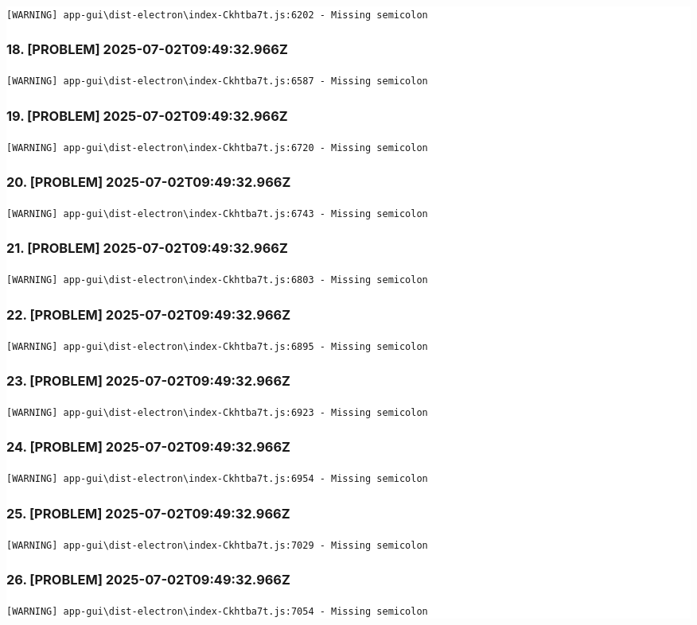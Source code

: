 ```
[WARNING] app-gui\dist-electron\index-Ckhtba7t.js:6202 - Missing semicolon
```

### 18. [PROBLEM] 2025-07-02T09:49:32.966Z

```
[WARNING] app-gui\dist-electron\index-Ckhtba7t.js:6587 - Missing semicolon
```

### 19. [PROBLEM] 2025-07-02T09:49:32.966Z

```
[WARNING] app-gui\dist-electron\index-Ckhtba7t.js:6720 - Missing semicolon
```

### 20. [PROBLEM] 2025-07-02T09:49:32.966Z

```
[WARNING] app-gui\dist-electron\index-Ckhtba7t.js:6743 - Missing semicolon
```

### 21. [PROBLEM] 2025-07-02T09:49:32.966Z

```
[WARNING] app-gui\dist-electron\index-Ckhtba7t.js:6803 - Missing semicolon
```

### 22. [PROBLEM] 2025-07-02T09:49:32.966Z

```
[WARNING] app-gui\dist-electron\index-Ckhtba7t.js:6895 - Missing semicolon
```

### 23. [PROBLEM] 2025-07-02T09:49:32.966Z

```
[WARNING] app-gui\dist-electron\index-Ckhtba7t.js:6923 - Missing semicolon
```

### 24. [PROBLEM] 2025-07-02T09:49:32.966Z

```
[WARNING] app-gui\dist-electron\index-Ckhtba7t.js:6954 - Missing semicolon
```

### 25. [PROBLEM] 2025-07-02T09:49:32.966Z

```
[WARNING] app-gui\dist-electron\index-Ckhtba7t.js:7029 - Missing semicolon
```

### 26. [PROBLEM] 2025-07-02T09:49:32.966Z

```
[WARNING] app-gui\dist-electron\index-Ckhtba7t.js:7054 - Missing semicolon
```
